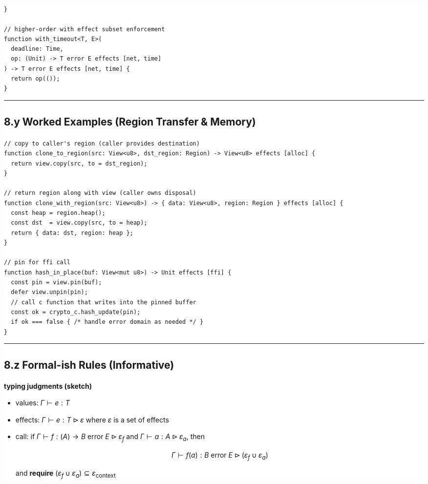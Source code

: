 ```ferrule
}

// higher-order with effect subset enforcement
function with_timeout<T, E>(
  deadline: Time,
  op: (Unit) -> T error E effects [net, time]
) -> T error E effects [net, time] {
  return op(());
}
```

---

## 8.y Worked Examples (Region Transfer & Memory)

```ferrule
// copy to caller's region (caller provides destination)
function clone_to_region(src: View<u8>, dst_region: Region) -> View<u8> effects [alloc] {
  return view.copy(src, to = dst_region);
}

// return region along with view (caller owns disposal)
function clone_with_region(src: View<u8>) -> { data: View<u8>, region: Region } effects [alloc] {
  const heap = region.heap();
  const dst  = view.copy(src, to = heap);
  return { data: dst, region: heap };
}

// pin for ffi call
function hash_in_place(buf: View<mut u8>) -> Unit effects [ffi] {
  const pin = view.pin(buf);
  defer view.unpin(pin);
  // call c function that writes into the pinned buffer
  const ok = crypto_c.hash_update(pin);
  if ok === false { /* handle error domain as needed */ }
}
```

---

## 8.z Formal-ish Rules (Informative)

**typing judgments (sketch)**

- values: $\Gamma \vdash e : T$
- effects: $\Gamma \vdash e : T \triangleright \varepsilon$ where $\varepsilon$ is a set of effects
- call: if $\Gamma \vdash f : (A) \to B\ \text{error}\ E \triangleright \varepsilon_f$ and $\Gamma \vdash a : A \triangleright \varepsilon_a$, then

  $$\Gamma \vdash f(a) : B\ \text{error}\ E \triangleright (\varepsilon_f \cup \varepsilon_a)$$

  and **require** $(\varepsilon_f \cup \varepsilon_a) \subseteq \varepsilon_{\text{context}}$
